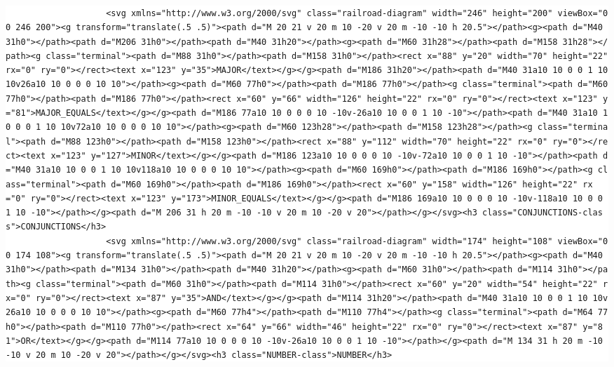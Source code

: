                         <svg xmlns="http://www.w3.org/2000/svg" class="railroad-diagram" width="246" height="200" viewBox="0 0 246 200"><g transform="translate(.5 .5)"><path d="M 20 21 v 20 m 10 -20 v 20 m -10 -10 h 20.5"></path><g><path d="M40 31h0"></path><path d="M206 31h0"></path><path d="M40 31h20"></path><g><path d="M60 31h28"></path><path d="M158 31h28"></path><g class="terminal"><path d="M88 31h0"></path><path d="M158 31h0"></path><rect x="88" y="20" width="70" height="22" rx="0" ry="0"></rect><text x="123" y="35">MAJOR</text></g></g><path d="M186 31h20"></path><path d="M40 31a10 10 0 0 1 10 10v26a10 10 0 0 0 10 10"></path><g><path d="M60 77h0"></path><path d="M186 77h0"></path><g class="terminal"><path d="M60 77h0"></path><path d="M186 77h0"></path><rect x="60" y="66" width="126" height="22" rx="0" ry="0"></rect><text x="123" y="81">MAJOR_EQUALS</text></g></g><path d="M186 77a10 10 0 0 0 10 -10v-26a10 10 0 0 1 10 -10"></path><path d="M40 31a10 10 0 0 1 10 10v72a10 10 0 0 0 10 10"></path><g><path d="M60 123h28"></path><path d="M158 123h28"></path><g class="terminal"><path d="M88 123h0"></path><path d="M158 123h0"></path><rect x="88" y="112" width="70" height="22" rx="0" ry="0"></rect><text x="123" y="127">MINOR</text></g></g><path d="M186 123a10 10 0 0 0 10 -10v-72a10 10 0 0 1 10 -10"></path><path d="M40 31a10 10 0 0 1 10 10v118a10 10 0 0 0 10 10"></path><g><path d="M60 169h0"></path><path d="M186 169h0"></path><g class="terminal"><path d="M60 169h0"></path><path d="M186 169h0"></path><rect x="60" y="158" width="126" height="22" rx="0" ry="0"></rect><text x="123" y="173">MINOR_EQUALS</text></g></g><path d="M186 169a10 10 0 0 0 10 -10v-118a10 10 0 0 1 10 -10"></path></g><path d="M 206 31 h 20 m -10 -10 v 20 m 10 -20 v 20"></path></g></svg><h3 class="CONJUNCTIONS-class">CONJUNCTIONS</h3>
                        <svg xmlns="http://www.w3.org/2000/svg" class="railroad-diagram" width="174" height="108" viewBox="0 0 174 108"><g transform="translate(.5 .5)"><path d="M 20 21 v 20 m 10 -20 v 20 m -10 -10 h 20.5"></path><g><path d="M40 31h0"></path><path d="M134 31h0"></path><path d="M40 31h20"></path><g><path d="M60 31h0"></path><path d="M114 31h0"></path><g class="terminal"><path d="M60 31h0"></path><path d="M114 31h0"></path><rect x="60" y="20" width="54" height="22" rx="0" ry="0"></rect><text x="87" y="35">AND</text></g></g><path d="M114 31h20"></path><path d="M40 31a10 10 0 0 1 10 10v26a10 10 0 0 0 10 10"></path><g><path d="M60 77h4"></path><path d="M110 77h4"></path><g class="terminal"><path d="M64 77h0"></path><path d="M110 77h0"></path><rect x="64" y="66" width="46" height="22" rx="0" ry="0"></rect><text x="87" y="81">OR</text></g></g><path d="M114 77a10 10 0 0 0 10 -10v-26a10 10 0 0 1 10 -10"></path></g><path d="M 134 31 h 20 m -10 -10 v 20 m 10 -20 v 20"></path></g></svg><h3 class="NUMBER-class">NUMBER</h3>